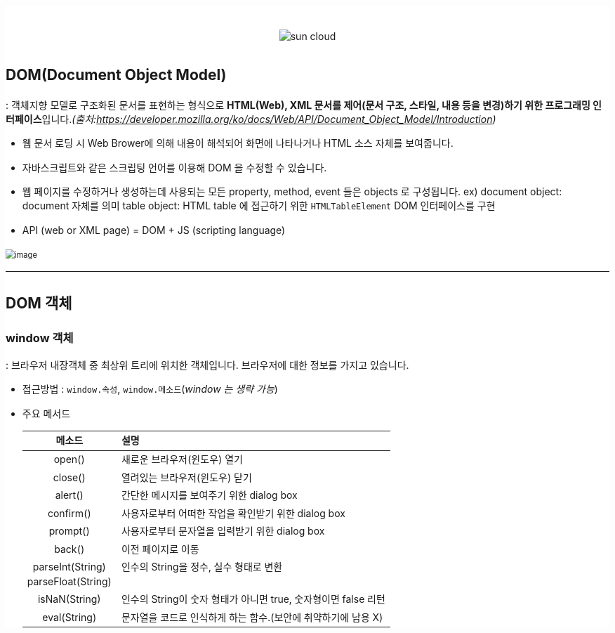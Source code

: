 <br>

<p align="center"><img src="https://user-images.githubusercontent.com/70495425/131687801-2b295fb7-6e22-4e70-a1ef-a7dc85b96796.png" alt="sun cloud" height="10%" width="10%" /></p>

## DOM(Document Object Model)

: 객체지향 모델로 구조화된 문서를 표현하는 형식으로 **HTML(Web), XML 문서를 제어(문서 구조, 스타일, 내용 등을 변경)하기 위한 프로그래밍 인터페이스**입니다._(출처:https://developer.mozilla.org/ko/docs/Web/API/Document_Object_Model/Introduction)_

- 웹 문서 로딩 시 Web Brower에 의해 내용이 해석되어 화면에 나타나거나 HTML 소스 자체를 보여줍니다.

- 자바스크립트와 같은 스크립팅 언어를 이용해 DOM 을 수정할 수 있습니다.

- 웹 페이지를 수정하거나 생성하는데 사용되는 모든 property, method, event 들은 objects 로 구성됩니다.
  ex) document object: document 자체를 의미
  table object: HTML table 에 접근하기 위한 `HTMLTableElement` DOM 인터페이스를 구현

- API (web or XML page) = DOM + JS (scripting language)

<img src="https://user-images.githubusercontent.com/70495425/133880334-2b998df0-43c0-48cd-90f8-fe95be9dcd8d.png" alt="image" style="zoom:80%;" />

  <br>

---

## DOM 객체

### window 객체

: 브라우저 내장객체 중 최상위 트리에 위치한 객체입니다. 브라우저에 대한 정보를 가지고 있습니다.

- 접근방법
  : `window.속성`, `window.메소드`(_window 는 생략 가능_)

- 주요 메서드

  |                  메소드                  | 설명                                                           |
  | :--------------------------------------: | -------------------------------------------------------------- |
  |                  open()                  | 새로운 브라우저(윈도우) 열기                                   |
  |                 close()                  | 열려있는 브라우저(윈도우) 닫기                                 |
  |                 alert()                  | 간단한 메시지를 보여주기 위한 dialog box                       |
  |                confirm()                 | 사용자로부터 어떠한 작업을 확인받기 위한 dialog box            |
  |                 prompt()                 | 사용자로부터 문자열을 입력받기 위한 dialog box                 |
  |                  back()                  | 이전 페이지로 이동                                             |
  | parseInt(String)<br />parseFloat(String) | 인수의 String을 정수, 실수 형태로 변환                         |
  |              isNaN(String)               | 인수의 String이 숫자 형태가 아니면 true, 숫자형이면 false 리턴 |
  |               eval(String)               | 문자열을 코드로 인식하게 하는 함수.(보안에 취약하기에 남용 X)  |
